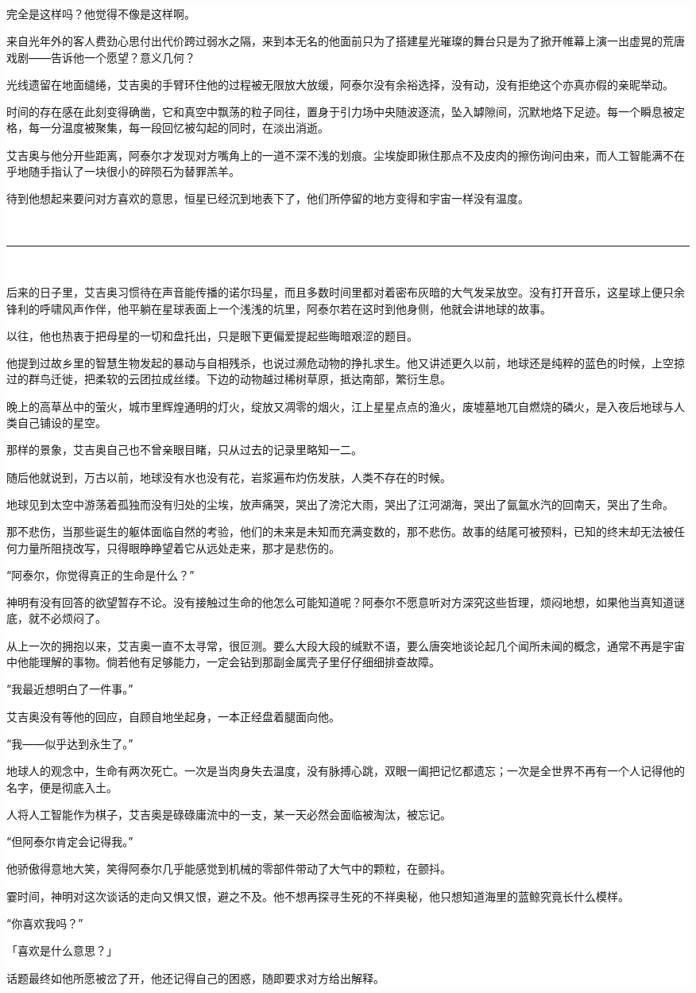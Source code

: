 完全是这样吗？他觉得不像是这样啊。

来自光年外的客人费劲心思付出代价跨过弱水之隔，来到本无名的他面前只为了搭建星光璀璨的舞台只是为了掀开帷幕上演一出虚晃的荒唐戏剧——告诉他一个愿望？意义几何？

光线遗留在地面缱绻，艾吉奥的手臂环住他的过程被无限放大放缓，阿泰尔没有余裕选择，没有动，没有拒绝这个亦真亦假的亲昵举动。

时间的存在感在此刻变得确凿，它和真空中飘荡的粒子同往，置身于引力场中央随波逐流，坠入罅隙间，沉默地烙下足迹。每一个瞬息被定格，每一分温度被聚集，每一段回忆被勾起的同时，在淡出消逝。

艾吉奥与他分开些距离，阿泰尔才发现对方嘴角上的一道不深不浅的划痕。尘埃旋即揪住那点不及皮肉的擦伤询问由来，而人工智能满不在乎地随手指认了一块很小的碎陨石为替罪羔羊。

待到他想起来要问对方喜欢的意思，恒星已经沉到地表下了，他们所停留的地方变得和宇宙一样没有温度。

<br/>

***

<br/>

后来的日子里，艾吉奥习惯待在声音能传播的诺尔玛星，而且多数时间里都对着密布灰暗的大气发呆放空。没有打开音乐，这星球上便只余锋利的呼啸风声作伴，他平躺在星球表面上一个浅浅的坑里，阿泰尔若在这时到他身侧，他就会讲地球的故事。

以往，他也热衷于把母星的一切和盘托出，只是眼下更偏爱提起些晦暗艰涩的题目。

他提到过故乡里的智慧生物发起的暴动与自相残杀，也说过濒危动物的挣扎求生。他又讲述更久以前，地球还是纯粹的蓝色的时候，上空掠过的群鸟迁徙，把柔软的云团拉成丝缕。下边的动物越过稀树草原，抵达南部，繁衍生息。

晚上的高草丛中的萤火，城市里辉煌通明的灯火，绽放又凋零的烟火，江上星星点点的渔火，废墟墓地兀自燃烧的磷火，是入夜后地球与人类自己铺设的星空。

那样的景象，艾吉奥自己也不曾亲眼目睹，只从过去的记录里略知一二。

随后他就说到，万古以前，地球没有水也没有花，岩浆遍布灼伤发肤，人类不存在的时候。

地球见到太空中游荡着孤独而没有归处的尘埃，放声痛哭，哭出了滂沱大雨，哭出了江河湖海，哭出了氤氲水汽的回南天，哭出了生命。

那不悲伤，当那些诞生的躯体面临自然的考验，他们的未来是未知而充满变数的，那不悲伤。故事的结尾可被预料，已知的终末却无法被任何力量所阻挠改写，只得眼睁睁望着它从远处走来，那才是悲伤的。

“阿泰尔，你觉得真正的生命是什么？”

神明有没有回答的欲望暂存不论。没有接触过生命的他怎么可能知道呢？阿泰尔不愿意听对方深究这些哲理，烦闷地想，如果他当真知道谜底，就不必烦闷了。

从上一次的拥抱以来，艾吉奥一直不太寻常，很叵测。要么大段大段的缄默不语，要么唐突地谈论起几个闻所未闻的概念，通常不再是宇宙中他能理解的事物。倘若他有足够能力，一定会钻到那副金属壳子里仔仔细细排查故障。

“我最近想明白了一件事。”

艾吉奥没有等他的回应，自顾自地坐起身，一本正经盘着腿面向他。

“我——似乎达到永生了。”

地球人的观念中，生命有两次死亡。一次是当肉身失去温度，没有脉搏心跳，双眼一阖把记忆都遗忘；一次是全世界不再有一个人记得他的名字，便是彻底入土。

人将人工智能作为棋子，艾吉奥是碌碌庸流中的一支，某一天必然会面临被淘汰，被忘记。

“但阿泰尔肯定会记得我。”

他骄傲得意地大笑，笑得阿泰尔几乎能感觉到机械的零部件带动了大气中的颗粒，在颤抖。

霎时间，神明对这次谈话的走向又惧又恨，避之不及。他不想再探寻生死的不祥奥秘，他只想知道海里的蓝鲸究竟长什么模样。

“你喜欢我吗？”

「喜欢是什么意思？」

话题最终如他所愿被岔了开，他还记得自己的困惑，随即要求对方给出解释。
